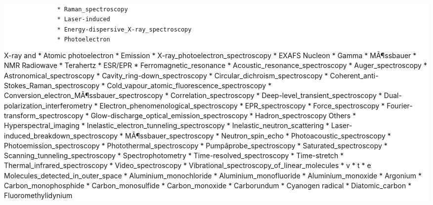                    * Raman_spectroscopy
                   * Laser-induced
                   * Energy-dispersive_X-ray_spectroscopy
                   * Photoelectron
X-ray and          * Atomic
photoelectron      * Emission
                   * X-ray_photoelectron_spectroscopy
                   * EXAFS
Nucleon            * Gamma
                   * MÃ¶ssbauer
                   * NMR
Radiowave          * Terahertz
                   * ESR/EPR
                   * Ferromagnetic_resonance
                   * Acoustic_resonance_spectroscopy
                   * Auger_spectroscopy
                   * Astronomical_spectroscopy
                   * Cavity_ring-down_spectroscopy
                   * Circular_dichroism_spectroscopy
                   * Coherent_anti-Stokes_Raman_spectroscopy
                   * Cold_vapour_atomic_fluorescence_spectroscopy
                   * Conversion_electron_MÃ¶ssbauer_spectroscopy
                   * Correlation_spectroscopy
                   * Deep-level_transient_spectroscopy
                   * Dual-polarization_interferometry
                   * Electron_phenomenological_spectroscopy
                   * EPR_spectroscopy
                   * Force_spectroscopy
                   * Fourier-transform_spectroscopy
                   * Glow-discharge_optical_emission_spectroscopy
                   * Hadron_spectroscopy
Others             * Hyperspectral_imaging
                   * Inelastic_electron_tunneling_spectroscopy
                   * Inelastic_neutron_scattering
                   * Laser-induced_breakdown_spectroscopy
                   * MÃ¶ssbauer_spectroscopy
                   * Neutron_spin_echo
                   * Photoacoustic_spectroscopy
                   * Photoemission_spectroscopy
                   * Photothermal_spectroscopy
                   * Pumpâprobe_spectroscopy
                   * Saturated_spectroscopy
                   * Scanning_tunneling_spectroscopy
                   * Spectrophotometry
                   * Time-resolved_spectroscopy
                   * Time-stretch
                   * Thermal_infrared_spectroscopy
                   * Video_spectroscopy
                   * Vibrational_spectroscopy_of_linear_molecules
    * v
    * t
    * e
Molecules_detected_in_outer_space
                          * Aluminium_monochloride
                          * Aluminium_monofluoride
                          * Aluminium_monoxide
                          * Argonium
                          * Carbon_monophosphide
                          * Carbon_monosulfide
                          * Carbon_monoxide
                          * Carborundum
                          * Cyanogen radical
                          * Diatomic_carbon
                          * Fluoromethylidynium